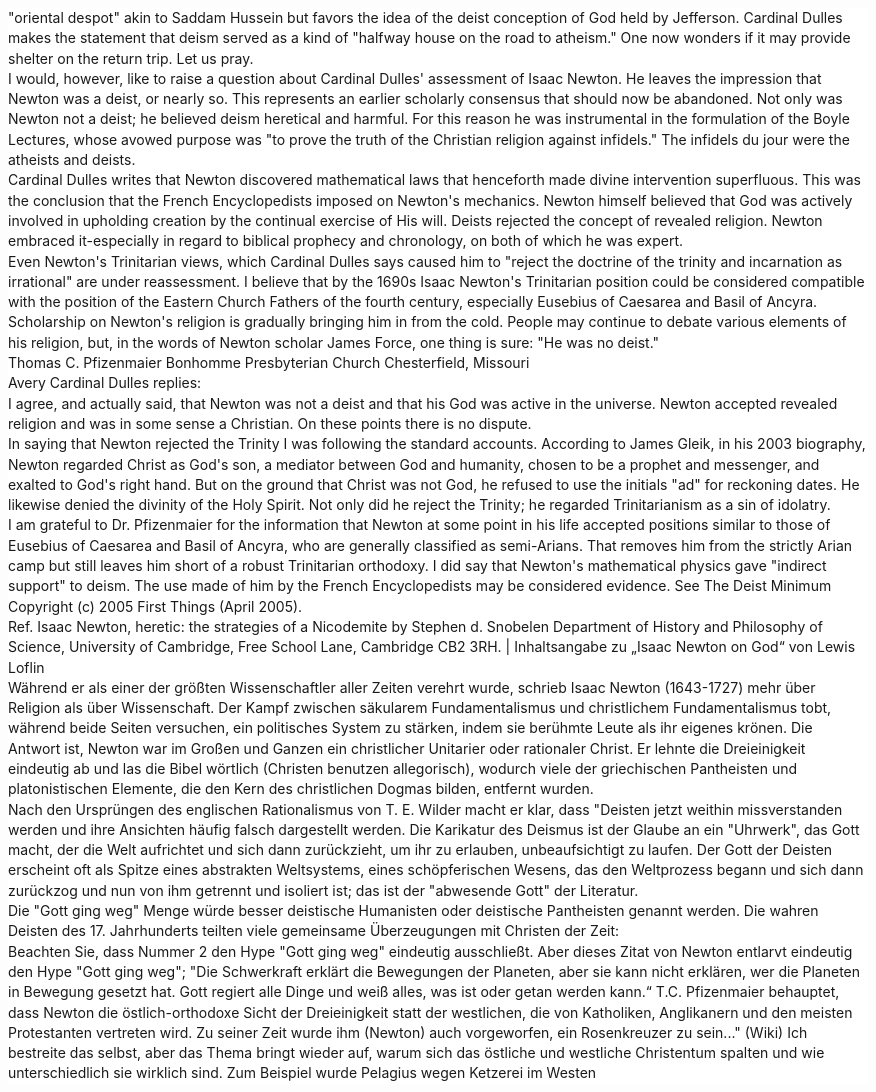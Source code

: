 "oriental despot" akin to Saddam Hussein but favors the idea of the deist conception of God held by Jefferson. Cardinal Dulles makes the statement that deism served as a kind of "halfway house on the road to atheism." One now wonders if it may provide shelter on the return trip. Let us pray.<br/>I would, however, like to raise a question about Cardinal Dulles' assessment of Isaac Newton. He leaves the impression that Newton was a deist, or nearly so. This represents an earlier scholarly consensus that should now be abandoned. Not only was Newton not a deist; he believed deism heretical and harmful. For this reason he was instrumental in the formulation of the Boyle Lectures, whose avowed purpose was "to prove the truth of the Christian religion against infidels." The infidels du jour were the atheists and deists.<br/>Cardinal Dulles writes that Newton discovered mathematical laws that henceforth made divine intervention superfluous. This was the conclusion that the French Encyclopedists imposed on Newton's mechanics. Newton himself believed that God was actively involved in upholding creation by the continual exercise of His will. Deists rejected the concept of revealed religion. Newton embraced it-especially in regard to biblical prophecy and chronology, on both of which he was expert.<br/>Even Newton's Trinitarian views, which Cardinal Dulles says caused him to "reject the doctrine of the trinity and incarnation as irrational" are under reassessment. I believe that by the 1690s Isaac Newton's Trinitarian position could be considered compatible with the position of the Eastern Church Fathers of the fourth century, especially Eusebius of Caesarea and Basil of Ancyra.<br/>Scholarship on Newton's religion is gradually bringing him in from the cold. People may continue to debate various elements of his religion, but, in the words of Newton scholar James Force, one thing is sure: "He was no deist."<br/>Thomas C. Pfizenmaier Bonhomme Presbyterian Church Chesterfield, Missouri<br/>Avery Cardinal Dulles replies:<br/>I agree, and actually said, that Newton was not a deist and that his God was active in the universe. Newton accepted revealed religion and was in some sense a Christian. On these points there is no dispute.<br/>In saying that Newton rejected the Trinity I was following the standard accounts. According to James Gleik, in his 2003 biography, Newton regarded Christ as God's son, a mediator between God and humanity, chosen to be a prophet and messenger, and exalted to God's right hand. But on the ground that Christ was not God, he refused to use the initials "ad" for reckoning dates. He likewise denied the divinity of the Holy Spirit. Not only did he reject the Trinity; he regarded Trinitarianism as a sin of idolatry.<br/>I am grateful to Dr. Pfizenmaier for the information that Newton at some point in his life accepted positions similar to those of Eusebius of Caesarea and Basil of Ancyra, who are generally classified as semi-Arians. That removes him from the strictly Arian camp but still leaves him short of a robust Trinitarian orthodoxy. I did say that Newton's mathematical physics gave "indirect support" to deism. The use made of him by the French Encyclopedists may be considered evidence. See The Deist Minimum<br/>Copyright (c) 2005 First Things (April 2005).<br/>Ref. Isaac Newton, heretic: the strategies of a Nicodemite by Stephen d. Snobelen Department of History and Philosophy of Science, University of Cambridge, Free School Lane, Cambridge CB2 3RH. | Inhaltsangabe zu „Isaac Newton on God“ von Lewis Loflin<br/>Während er als einer der größten Wissenschaftler aller Zeiten verehrt wurde, schrieb Isaac Newton (1643-1727) mehr über Religion als über Wissenschaft. Der Kampf zwischen säkularem Fundamentalismus und christlichem Fundamentalismus tobt, während beide Seiten versuchen, ein politisches System zu stärken, indem sie berühmte Leute als ihr eigenes krönen. Die Antwort ist, Newton war im Großen und Ganzen ein christlicher Unitarier oder rationaler Christ. Er lehnte die Dreieinigkeit eindeutig ab und las die Bibel wörtlich (Christen benutzen allegorisch), wodurch viele der griechischen Pantheisten und platonistischen Elemente, die den Kern des christlichen Dogmas bilden, entfernt wurden.<br/>Nach den Ursprüngen des englischen Rationalismus von T. E. Wilder macht er klar, dass "Deisten jetzt weithin missverstanden werden und ihre Ansichten häufig falsch dargestellt werden. Die Karikatur des Deismus ist der Glaube an ein "Uhrwerk", das Gott macht, der die Welt aufrichtet und sich dann zurückzieht, um ihr zu erlauben, unbeaufsichtigt zu laufen. Der Gott der Deisten erscheint oft als Spitze eines abstrakten Weltsystems, eines schöpferischen Wesens, das den Weltprozess begann und sich dann zurückzog und nun von ihm getrennt und isoliert ist; das ist der "abwesende Gott" der Literatur.<br/>Die "Gott ging weg" Menge würde besser deistische Humanisten oder deistische Pantheisten genannt werden. Die wahren Deisten des 17. Jahrhunderts teilten viele gemeinsame Überzeugungen mit Christen der Zeit:<br/>Beachten Sie, dass Nummer 2 den Hype "Gott ging weg" eindeutig ausschließt. Aber dieses Zitat von Newton entlarvt eindeutig den Hype "Gott ging weg"; "Die Schwerkraft erklärt die Bewegungen der Planeten, aber sie kann nicht erklären, wer die Planeten in Bewegung gesetzt hat. Gott regiert alle Dinge und weiß alles, was ist oder getan werden kann.“ T.C. Pfizenmaier behauptet, dass Newton die östlich-orthodoxe Sicht der Dreieinigkeit statt der westlichen, die von Katholiken, Anglikanern und den meisten Protestanten vertreten wird. Zu seiner Zeit wurde ihm (Newton) auch vorgeworfen, ein Rosenkreuzer zu sein..." (Wiki) Ich bestreite das selbst, aber das Thema bringt wieder auf, warum sich das östliche und westliche Christentum spalten und wie unterschiedlich sie wirklich sind. Zum Beispiel wurde Pelagius wegen Ketzerei im Westen